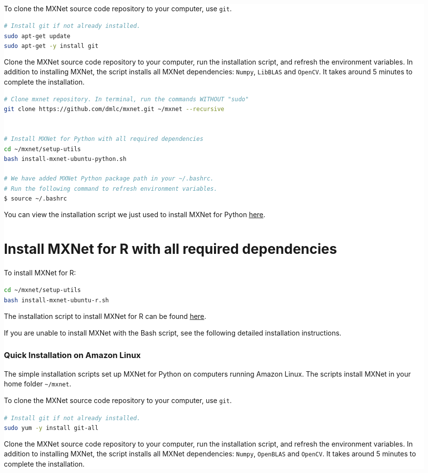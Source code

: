 To clone the MXNet source code repository to your computer, use ```git```. 
```bash
# Install git if not already installed.
sudo apt-get update
sudo apt-get -y install git
```

Clone the MXNet source code repository to your computer, run the installation script, and refresh the environment variables. In addition to installing MXNet, the script installs all MXNet dependencies: ```Numpy```, ```LibBLAS``` and ```OpenCV```.
It takes around 5 minutes to complete the installation.

```bash
# Clone mxnet repository. In terminal, run the commands WITHOUT "sudo"
git clone https://github.com/dmlc/mxnet.git ~/mxnet --recursive


# Install MXNet for Python with all required dependencies
cd ~/mxnet/setup-utils
bash install-mxnet-ubuntu-python.sh

# We have added MXNet Python package path in your ~/.bashrc. 
# Run the following command to refresh environment variables.
$ source ~/.bashrc
```

You can view the installation script we just used to install MXNet for Python [here](https://raw.githubusercontent.com/dmlc/mxnet/master/setup-utils/install-mxnet-ubuntu-python.sh).

# Install MXNet for R with all required dependencies

To install MXNet for R:

```bash
cd ~/mxnet/setup-utils
bash install-mxnet-ubuntu-r.sh
```
The installation script to install MXNet for R can be found [here](https://raw.githubusercontent.com/dmlc/mxnet/master/setup-utils/install-mxnet-ubuntu-r.sh).

If you are unable to install MXNet with the Bash script, see the following detailed installation instructions.


### Quick Installation on Amazon Linux

The simple installation scripts set up MXNet for Python on computers running Amazon Linux. The scripts install MXNet in your home folder ```~/mxnet```.

To clone the MXNet source code repository to your computer, use ```git```. 
```bash
# Install git if not already installed.
sudo yum -y install git-all
```

Clone the MXNet source code repository to your computer, run the installation script, and refresh the environment variables. In addition to installing MXNet, the script installs all MXNet dependencies: ```Numpy```, ```OpenBLAS``` and ```OpenCV```.
It takes around 5 minutes to complete the installation.
